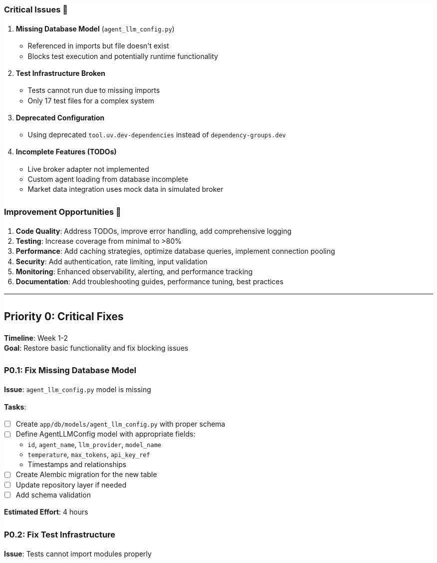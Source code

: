 ### Critical Issues 🚨

1. **Missing Database Model** (`agent_llm_config.py`)
   - Referenced in imports but file doesn't exist
   - Blocks test execution and potentially runtime functionality

2. **Test Infrastructure Broken**
   - Tests cannot run due to missing imports
   - Only 17 test files for a complex system

3. **Deprecated Configuration**
   - Using deprecated `tool.uv.dev-dependencies` instead of `dependency-groups.dev`

4. **Incomplete Features (TODOs)**
   - Live broker adapter not implemented
   - Custom agent loading from database incomplete
   - Market data integration uses mock data in simulated broker

### Improvement Opportunities 🎯

1. **Code Quality**: Address TODOs, improve error handling, add comprehensive logging
2. **Testing**: Increase coverage from minimal to >80%
3. **Performance**: Add caching strategies, optimize database queries, implement connection pooling
4. **Security**: Add authentication, rate limiting, input validation
5. **Monitoring**: Enhanced observability, alerting, and performance tracking
6. **Documentation**: Add troubleshooting guides, performance tuning, best practices

---

## Priority 0: Critical Fixes

**Timeline**: Week 1-2  
**Goal**: Restore basic functionality and fix blocking issues

### P0.1: Fix Missing Database Model

**Issue**: `agent_llm_config.py` model is missing

**Tasks**:
- [ ] Create `app/db/models/agent_llm_config.py` with proper schema
- [ ] Define AgentLLMConfig model with appropriate fields:
  - `id`, `agent_name`, `llm_provider`, `model_name`
  - `temperature`, `max_tokens`, `api_key_ref`
  - Timestamps and relationships
- [ ] Create Alembic migration for the new table
- [ ] Update repository layer if needed
- [ ] Add schema validation

**Estimated Effort**: 4 hours

### P0.2: Fix Test Infrastructure

**Issue**: Tests cannot import modules properly
